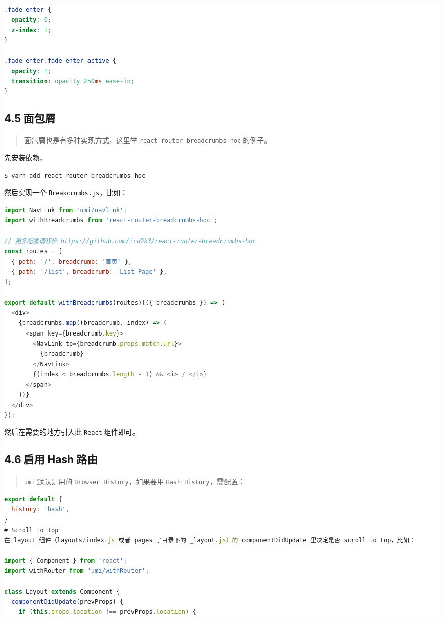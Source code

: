 ```css
.fade-enter {
  opacity: 0;
  z-index: 1;
}

.fade-enter.fade-enter-active {
  opacity: 1;
  transition: opacity 250ms ease-in;
}
```

## 4.5 面包屑

> 面包屑也是有多种实现方式，这里举 `react-router-breadcrumbs-hoc` 的例子。

先安装依赖，

```
$ yarn add react-router-breadcrumbs-hoc
```

然后实现一个 `Breakcrumbs.js`，比如：

```javascript
import NavLink from 'umi/navlink';
import withBreadcrumbs from 'react-router-breadcrumbs-hoc';

// 更多配置请移步 https://github.com/icd2k3/react-router-breadcrumbs-hoc
const routes = [
  { path: '/', breadcrumb: '首页' },
  { path: '/list', breadcrumb: 'List Page' },
];

export default withBreadcrumbs(routes)(({ breadcrumbs }) => (
  <div>
    {breadcrumbs.map((breadcrumb, index) => (
      <span key={breadcrumb.key}>
        <NavLink to={breadcrumb.props.match.url}>
          {breadcrumb}
        </NavLink>
        {(index < breadcrumbs.length - 1) && <i> / </i>}
      </span>
    ))}
  </div>
));
```

然后在需要的地方引入此 `React` 组件即可。

## 4.6 启用 Hash 路由

> `umi` 默认是用的 `Browser History`，如果要用 `Hash History`，需配置：

```javascript
export default {
  history: 'hash',
}
# Scroll to top
在 layout 组件（layouts/index.js 或者 pages 子目录下的 _layout.js）的 componentDidUpdate 里决定是否 scroll to top，比如：

import { Component } from 'react';
import withRouter from 'umi/withRouter';

class Layout extends Component {
  componentDidUpdate(prevProps) {
    if (this.props.location !== prevProps.location) {
```